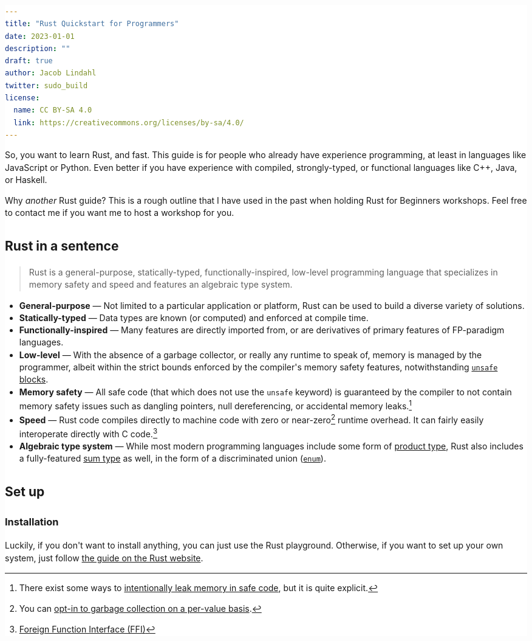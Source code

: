 ```yaml
---
title: "Rust Quickstart for Programmers"
date: 2023-01-01
description: ""
draft: true
author: Jacob Lindahl
twitter: sudo_build
license:
  name: CC BY-SA 4.0
  link: https://creativecommons.org/licenses/by-sa/4.0/
---
```


So, you want to learn Rust, and fast. This guide is for people who already have experience programming, at least in languages like JavaScript or Python. Even better if you have experience with compiled, strongly-typed, or functional languages like C++, Java, or Haskell.

Why _another_ Rust guide? This is a rough outline that I have used in the past when holding Rust for Beginners workshops. Feel free to contact me if you want me to host a workshop for you.

## Rust in a sentence

> Rust is a general-purpose, statically-typed, functionally-inspired, low-level programming language that specializes in memory safety and speed and features an algebraic type system.

- **General-purpose** &mdash; Not limited to a particular application or platform, Rust can be used to build a diverse variety of solutions.
- **Statically-typed** &mdash; Data types are known (or computed) and enforced at compile time.
- **Functionally-inspired** &mdash; Many features are directly imported from, or are derivatives of primary features of FP-paradigm languages.
- **Low-level** &mdash; With the absence of a garbage collector, or really any runtime to speak of, memory is managed by the programmer, albeit within the strict bounds enforced by the compiler's memory safety features, notwithstanding [`unsafe` blocks](https://doc.rust-lang.org/book/ch19-01-unsafe-rust.html).
- **Memory safety** &mdash; All safe code (that which does not use the `unsafe` keyword) is guaranteed by the compiler to not contain memory safety issues such as dangling pointers, null dereferencing, or accidental memory leaks.[^memory_leaks]
- **Speed** &mdash; Rust code compiles directly to machine code with zero or near-zero[^rc] runtime overhead. It can fairly easily interoperate directly with C code.[^ffi]
- **Algebraic type system** &mdash; While most modern programming languages include some form of [product type](<https://en.wikipedia.org/wiki/Record_(computer_science)>), Rust also includes a fully-featured [sum type](https://en.wikipedia.org/wiki/Sum_type) as well, in the form of a discriminated union ([`enum`](https://doc.rust-lang.org/rust-by-example/custom_types/enum.html)).

[^memory_leaks]: There exist some ways to [intentionally leak memory in safe code](https://doc.rust-lang.org/std/boxed/struct.Box.html#method.leak), but it is quite explicit.
[^rc]: You can [opt-in to garbage collection on a per-value basis](https://doc.rust-lang.org/std/rc/struct.Rc.html).
[^ffi]: [Foreign Function Interface (FFI)](https://doc.rust-lang.org/nomicon/ffi.html)

## Set up

### Installation

Luckily, if you don't want to install anything, you can just use the Rust playground. Otherwise, if you want to set up your own system, just follow [the guide on the Rust website](https://www.rust-lang.org/learn/get-started).


[^not_actually]: `println!` is actually a macro, but we'll get to that later. For now, it's just a special function. You can tell that it's a macro because the name ends with an exclamation point.